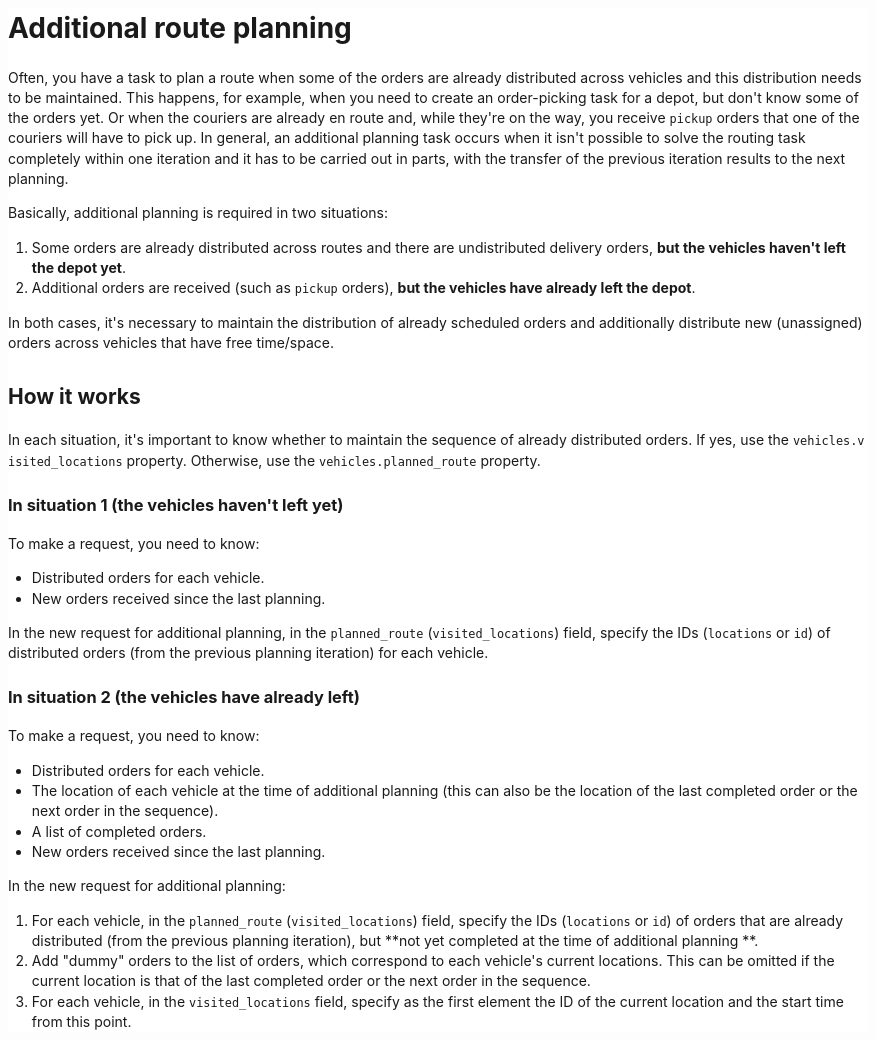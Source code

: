 # Additional route planning

Often, you have a task to plan a route when some of the orders are already distributed across vehicles and this distribution needs to be maintained. This happens, for example, when you need to create an order-picking task for a depot, but don't know some of the orders yet. Or when the couriers are already en route and, while they're on the way, you receive `pickup` orders that one of the couriers will have to pick up. In general, an additional planning task occurs when it isn't possible to solve the routing task completely within one iteration and it has to be carried out in parts, with the transfer of the previous iteration results to the next planning.

Basically, additional planning is required in two situations:

1. Some orders are already distributed across routes and there are undistributed delivery orders, **but the vehicles haven't left the depot yet**.
1. Additional orders are received (such as `pickup` orders), **but the vehicles have already left the depot**.

In both cases, it's necessary to maintain the distribution of already scheduled orders and additionally distribute new (unassigned) orders across vehicles that have free time/space.

## How it works

In each situation, it's important to know whether to maintain the sequence of already distributed orders. If yes, use the `vehicles.visited_locations` property. Otherwise, use the `vehicles.planned_route` property.

### In situation 1 (the vehicles haven't left yet)

To make a request, you need to know:

- Distributed orders for each vehicle.
- New orders received since the last planning.

In the new request for additional planning, in the `planned_route` (`visited_locations`) field, specify the IDs (`locations` or `id`) of distributed orders (from the previous planning iteration) for each vehicle.

### In situation 2 (the vehicles have already left)

To make a request, you need to know:

- Distributed orders for each vehicle.
- The location of each vehicle at the time of additional planning (this can also be the location of the last completed order or the next order in the sequence).
- A list of completed orders.
- New orders received since the last planning.

In the new request for additional planning:

1. For each vehicle, in the `planned_route` (`visited_locations`) field, specify the IDs (`locations` or `id`) of orders that are already distributed (from the previous planning iteration), but **not yet completed at the time of additional planning **.
1. Add "dummy" orders to the list of orders, which correspond to each vehicle's current locations. This can be omitted if the current location is that of the last completed order or the next order in the sequence.
1. For each vehicle, in the `visited_locations` field, specify as the first element the ID of the current location and the start time from this point.
